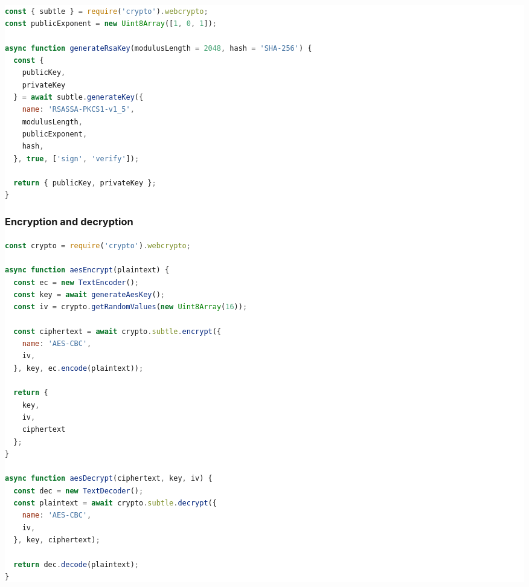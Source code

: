```js
const { subtle } = require('crypto').webcrypto;
const publicExponent = new Uint8Array([1, 0, 1]);

async function generateRsaKey(modulusLength = 2048, hash = 'SHA-256') {
  const {
    publicKey,
    privateKey
  } = await subtle.generateKey({
    name: 'RSASSA-PKCS1-v1_5',
    modulusLength,
    publicExponent,
    hash,
  }, true, ['sign', 'verify']);

  return { publicKey, privateKey };
}
```

### Encryption and decryption

```js
const crypto = require('crypto').webcrypto;

async function aesEncrypt(plaintext) {
  const ec = new TextEncoder();
  const key = await generateAesKey();
  const iv = crypto.getRandomValues(new Uint8Array(16));

  const ciphertext = await crypto.subtle.encrypt({
    name: 'AES-CBC',
    iv,
  }, key, ec.encode(plaintext));

  return {
    key,
    iv,
    ciphertext
  };
}

async function aesDecrypt(ciphertext, key, iv) {
  const dec = new TextDecoder();
  const plaintext = await crypto.subtle.decrypt({
    name: 'AES-CBC',
    iv,
  }, key, ciphertext);

  return dec.decode(plaintext);
}
```


[^1]: Non-standard Node.js-specific extension
[JSON Web Key]: https://tools.ietf.org/html/rfc7517
[Key usages]: #cryptokeyusages
[NIST SP 800-38D]: https://nvlpubs.nist.gov/nistpubs/Legacy/SP/nistspecialpublication800-38d.pdf
[RFC 4122]: https://www.rfc-editor.org/rfc/rfc4122.txt
[Web Crypto API]: https://www.w3.org/TR/WebCryptoAPI/